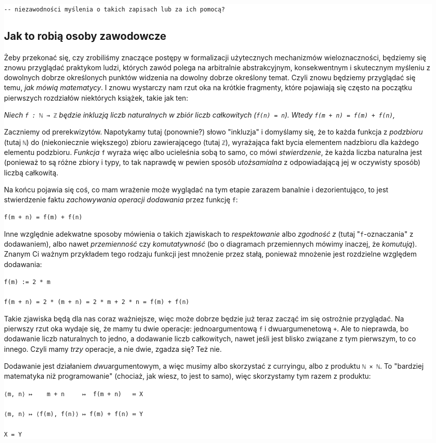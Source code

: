 ```lean
-- niezawodności myślenia o takich zapisach lub za ich pomocą?
```

## Jak to robią osoby zawodowcze

Żeby przekonać się, czy zrobiliśmy znaczące postępy w formalizacji użytecznych mechanizmów
wieloznaczności, będziemy się znowu przyglądać praktykom ludzi, których zawód polega na arbitralnie
abstrakcyjnym, konsekwentnym i skutecznym myśleniu z dowolnych dobrze określonych punktów widzenia
na dowolny dobrze określony temat. Czyli znowu będziemy przyglądać się temu, *jak mówią
matematycy*. I znowu wystarczy nam rzut oka na krótkie fragmenty, które pojawiają się często na
początku pierwszych rozdziałów niektórych książek, takie jak ten:

*Niech `f : ℕ → ℤ` będzie inkluzją liczb naturalnych w zbiór liczb całkowitych (`f(n) = n`). Wtedy
`f(m + n) = f(m) + f(n)`,*

Zaczniemy od prerekwizytów. Napotykamy tutaj (ponownie?) słowo "inkluzja" i domyślamy się, że to
każda funkcja z *podzbioru* (tutaj `ℕ`) do (niekoniecznie większego) zbioru zawierającego (tutaj
`ℤ`), wyrażająca fakt bycia elementem nadzbioru dla każdego elementu podzbioru. *Funkcja* `f` wyraża
więc albo ucieleśnia sobą to samo, co mówi *stwierdzenie*, że każda liczba naturalna jest (ponieważ
to są różne zbiory i typy, to tak naprawdę w pewien sposób *utożsamialna* z odpowiadającą jej w
oczywisty sposób) liczbą całkowitą.

Na końcu pojawia się coś, co mam wrażenie może wyglądać na tym etapie zarazem banalnie i
dezorientująco, to jest stwierdzenie faktu *zachowywania operacji dodawania* przez funkcję `f`:

`f(m + n) = f(m) + f(n)`

Inne względnie adekwatne sposoby mówienia o takich zjawiskach to *respektowanie* albo *zgodność z*
(tutaj "`f`-oznaczania" z dodawaniem), albo nawet *przemienność* czy *komutatywność* (bo o
diagramach przemiennych mówimy inaczej, że *komutują*). Znanym Ci ważnym przykładem tego rodzaju
funkcji jest mnożenie przez stałą, ponieważ mnożenie jest rozdzielne względem dodawania:

```
f(m) := 2 * m

f(m + n) = 2 * (m + n) = 2 * m + 2 * n = f(m) + f(n)
```

Takie zjawiska będą dla nas coraz ważniejsze, więc może dobrze będzie już teraz zacząć im się
ostrożnie przyglądać. Na pierwszy rzut oka wydaje się, że mamy tu dwie operacje: jednoargumentową
`f` i dwuargumenetową `+`. Ale to nieprawda, bo dodawanie liczb naturalnych to jedno, a dodawanie
liczb całkowitych, nawet jeśli jest blisko związane z tym pierwszym, to co innego. Czyli mamy *trzy*
operacje, a nie dwie, zgadza się? Też nie.

Dodawanie jest działaniem *dwu*argumentowym, a więc musimy albo skorzystać z curryingu, albo z
produktu `ℕ × ℕ`. To "bardziej matematyka niż programowanie" (chociaż, jak wiesz, to jest to samo),
więc skorzystamy tym razem z produktu:

```
⟨m, n⟩ ↦    m + n     ↦  f(m + n)   ≕ X

⟨m, n⟩ ↦ ⟨f(m), f(n)⟩ ↦ f(m) + f(n) ≕ Y

X = Y
```
